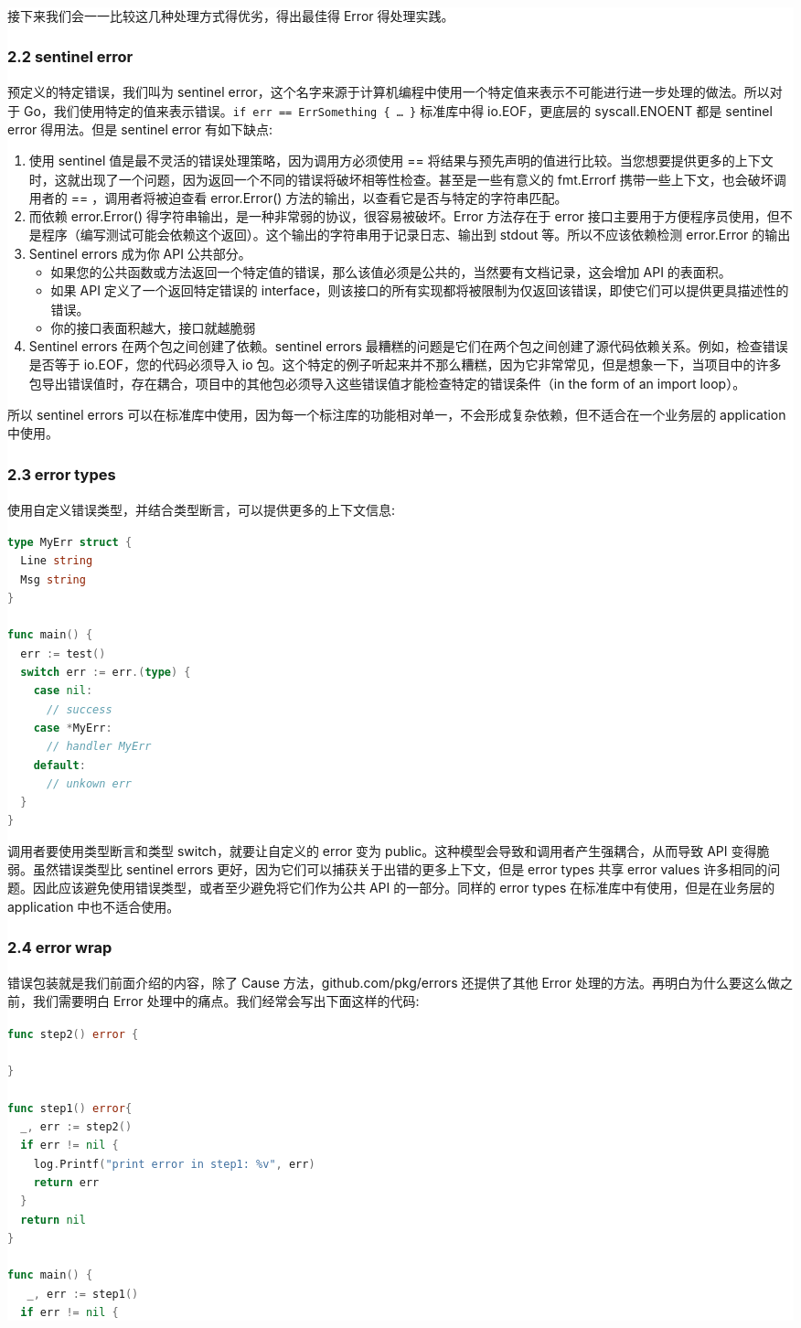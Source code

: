 接下来我们会一一比较这几种处理方式得优劣，得出最佳得 Error 得处理实践。

### 2.2 sentinel error
预定义的特定错误，我们叫为 sentinel error，这个名字来源于计算机编程中使用一个特定值来表示不可能进行进一步处理的做法。所以对于 Go，我们使用特定的值来表示错误。`if err == ErrSomething { … }` 标准库中得 io.EOF，更底层的 syscall.ENOENT 都是 sentinel error 得用法。但是 sentinel error 有如下缺点:
1. 使用 sentinel 值是最不灵活的错误处理策略，因为调用方必须使用 == 将结果与预先声明的值进行比较。当您想要提供更多的上下文时，这就出现了一个问题，因为返回一个不同的错误将破坏相等性检查。甚至是一些有意义的 fmt.Errorf 携带一些上下文，也会破坏调用者的 == ，调用者将被迫查看 error.Error() 方法的输出，以查看它是否与特定的字符串匹配。
2. 而依赖 error.Error() 得字符串输出，是一种非常弱的协议，很容易被破坏。Error 方法存在于 error 接口主要用于方便程序员使用，但不是程序（编写测试可能会依赖这个返回）。这个输出的字符串用于记录日志、输出到 stdout 等。所以不应该依赖检测 error.Error 的输出
3. Sentinel errors 成为你 API 公共部分。
   - 如果您的公共函数或方法返回一个特定值的错误，那么该值必须是公共的，当然要有文档记录，这会增加 API 的表面积。
   - 如果 API 定义了一个返回特定错误的 interface，则该接口的所有实现都将被限制为仅返回该错误，即使它们可以提供更具描述性的错误。
   - 你的接口表面积越大，接口就越脆弱
4. Sentinel errors 在两个包之间创建了依赖。sentinel errors 最糟糕的问题是它们在两个包之间创建了源代码依赖关系。例如，检查错误是否等于 io.EOF，您的代码必须导入 io 包。这个特定的例子听起来并不那么糟糕，因为它非常常见，但是想象一下，当项目中的许多包导出错误值时，存在耦合，项目中的其他包必须导入这些错误值才能检查特定的错误条件（in the form of an import loop）。

所以 sentinel errors 可以在标准库中使用，因为每一个标注库的功能相对单一，不会形成复杂依赖，但不适合在一个业务层的 application 中使用。

### 2.3 error types
使用自定义错误类型，并结合类型断言，可以提供更多的上下文信息:

```go
type MyErr struct {
  Line string
  Msg string
}

func main() {
  err := test()
  switch err := err.(type) {
    case nil:
      // success
    case *MyErr:
      // handler MyErr
    default:
      // unkown err
  }
}
```
调用者要使用类型断言和类型 switch，就要让自定义的 error 变为 public。这种模型会导致和调用者产生强耦合，从而导致 API 变得脆弱。虽然错误类型比 sentinel errors 更好，因为它们可以捕获关于出错的更多上下文，但是 error types 共享 error values 许多相同的问题。因此应该避免使用错误类型，或者至少避免将它们作为公共 API 的一部分。同样的 error types 在标准库中有使用，但是在业务层的 application 中也不适合使用。

### 2.4 error wrap
错误包装就是我们前面介绍的内容，除了 Cause 方法，github.com/pkg/errors 还提供了其他 Error 处理的方法。再明白为什么要这么做之前，我们需要明白 Error 处理中的痛点。我们经常会写出下面这样的代码:

```go
func step2() error {

}

func step1() error{
  _, err := step2() 
  if err != nil {
    log.Printf("print error in step1: %v", err)
    return err
  }
  return nil
}

func main() {
   _, err := step1() 
  if err != nil {
```